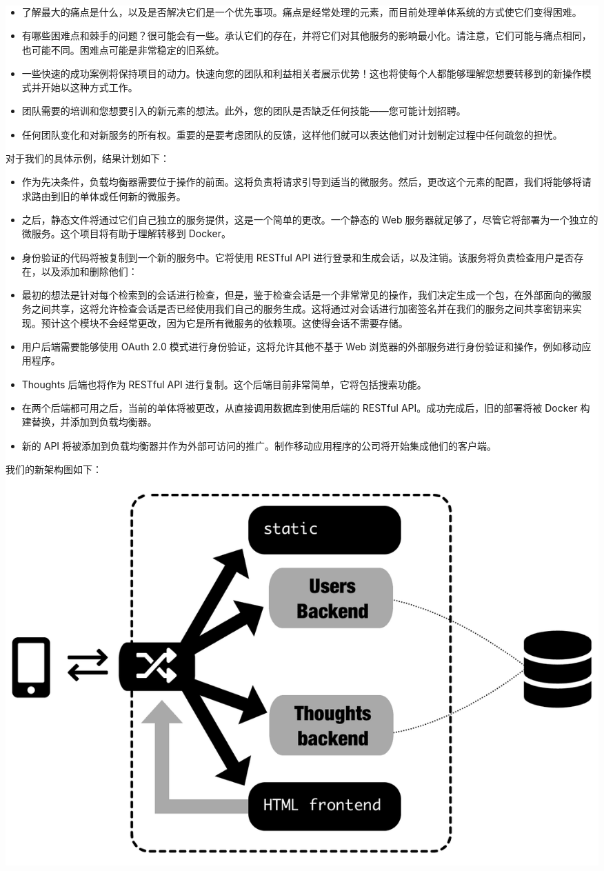 +   了解最大的痛点是什么，以及是否解决它们是一个优先事项。痛点是经常处理的元素，而目前处理单体系统的方式使它们变得困难。

+   有哪些困难点和棘手的问题？很可能会有一些。承认它们的存在，并将它们对其他服务的影响最小化。请注意，它们可能与痛点相同，也可能不同。困难点可能是非常稳定的旧系统。

+   一些快速的成功案例将保持项目的动力。快速向您的团队和利益相关者展示优势！这也将使每个人都能够理解您想要转移到的新操作模式并开始以这种方式工作。

+   团队需要的培训和您想要引入的新元素的想法。此外，您的团队是否缺乏任何技能——您可能计划招聘。

+   任何团队变化和对新服务的所有权。重要的是要考虑团队的反馈，这样他们就可以表达他们对计划制定过程中任何疏忽的担忧。

对于我们的具体示例，结果计划如下：

+   作为先决条件，负载均衡器需要位于操作的前面。这将负责将请求引导到适当的微服务。然后，更改这个元素的配置，我们将能够将请求路由到旧的单体或任何新的微服务。

+   之后，静态文件将通过它们自己独立的服务提供，这是一个简单的更改。一个静态的 Web 服务器就足够了，尽管它将部署为一个独立的微服务。这个项目将有助于理解转移到 Docker。

+   身份验证的代码将被复制到一个新的服务中。它将使用 RESTful API 进行登录和生成会话，以及注销。该服务将负责检查用户是否存在，以及添加和删除他们：

+   最初的想法是针对每个检索到的会话进行检查，但是，鉴于检查会话是一个非常常见的操作，我们决定生成一个包，在外部面向的微服务之间共享，这将允许检查会话是否已经使用我们自己的服务生成。这将通过对会话进行加密签名并在我们的服务之间共享密钥来实现。预计这个模块不会经常更改，因为它是所有微服务的依赖项。这使得会话不需要存储。

+   用户后端需要能够使用 OAuth 2.0 模式进行身份验证，这将允许其他不基于 Web 浏览器的外部服务进行身份验证和操作，例如移动应用程序。

+   Thoughts 后端也将作为 RESTful API 进行复制。这个后端目前非常简单，它将包括搜索功能。

+   在两个后端都可用之后，当前的单体将被更改，从直接调用数据库到使用后端的 RESTful API。成功完成后，旧的部署将被 Docker 构建替换，并添加到负载均衡器。

+   新的 API 将被添加到负载均衡器并作为外部可访问的推广。制作移动应用程序的公司将开始集成他们的客户端。

我们的新架构图如下：

![](img/4eebde2f-2787-40c3-855e-855bb045daf0.png)
